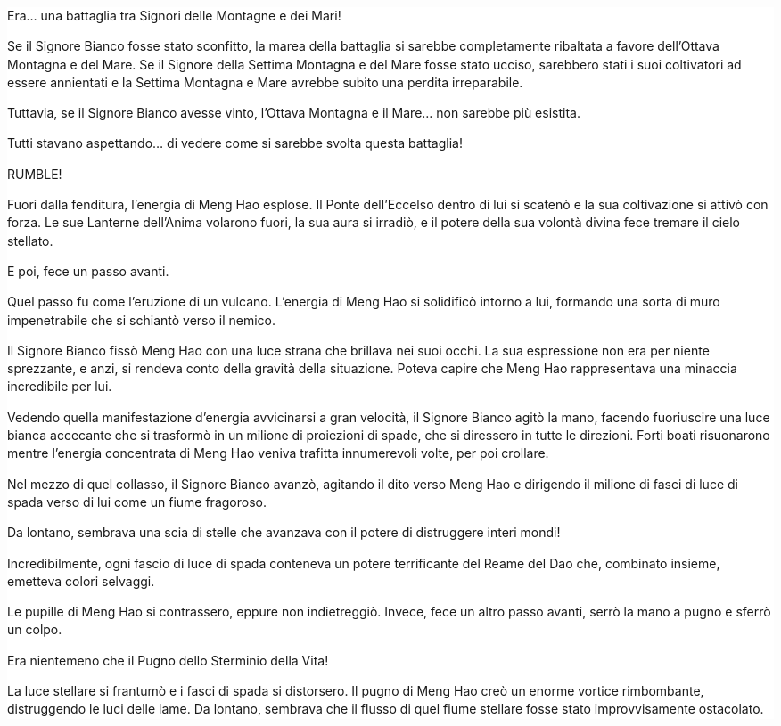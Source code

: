 
Era… una battaglia tra Signori delle Montagne e dei Mari!


Se il Signore Bianco fosse stato sconfitto, la marea della battaglia si sarebbe completamente ribaltata a favore dell’Ottava Montagna e del Mare. Se il Signore della Settima Montagna e del Mare fosse stato ucciso, sarebbero stati i suoi coltivatori ad essere annientati e la Settima Montagna e Mare avrebbe subito una perdita irreparabile.


Tuttavia, se il Signore Bianco avesse vinto, l’Ottava Montagna e il Mare… non sarebbe più esistita.


Tutti stavano aspettando… di vedere come si sarebbe svolta questa battaglia!


RUMBLE!


Fuori dalla fenditura, l’energia di Meng Hao esplose. Il Ponte dell’Eccelso dentro di lui si scatenò e la sua coltivazione si attivò con forza. Le sue Lanterne dell’Anima volarono fuori, la sua aura si irradiò, e il potere della sua volontà divina fece tremare il cielo stellato.


E poi, fece un passo avanti.


Quel passo fu come l’eruzione di un vulcano. L’energia di Meng Hao si solidificò intorno a lui, formando una sorta di muro impenetrabile che si schiantò verso il nemico.


Il Signore Bianco fissò Meng Hao con una luce strana che brillava nei suoi occhi. La sua espressione non era per niente sprezzante, e anzi, si rendeva conto della gravità della situazione. Poteva capire che Meng Hao rappresentava una minaccia incredibile per lui.


Vedendo quella manifestazione d’energia avvicinarsi a gran velocità, il Signore Bianco agitò la mano, facendo fuoriuscire una luce bianca accecante che si trasformò in un milione di proiezioni di spade, che si diressero in tutte le direzioni.
Forti boati risuonarono mentre l’energia concentrata di Meng Hao veniva trafitta innumerevoli volte, per poi crollare.


Nel mezzo di quel collasso, il Signore Bianco avanzò, agitando il dito verso Meng Hao e dirigendo il milione di fasci di luce di spada verso di lui come un fiume fragoroso.


Da lontano, sembrava una scia di stelle che avanzava con il potere di distruggere interi mondi!


Incredibilmente, ogni fascio di luce di spada conteneva un potere terrificante del Reame del Dao che, combinato insieme, emetteva colori selvaggi.


Le pupille di Meng Hao si contrassero, eppure non indietreggiò. Invece, fece un altro passo avanti, serrò la mano a pugno e sferrò un colpo.


Era nientemeno che il Pugno dello Sterminio della Vita!


La luce stellare si frantumò e i fasci di spada si distorsero. Il pugno di Meng Hao creò un enorme vortice rimbombante, distruggendo le luci delle lame. Da lontano, sembrava che il flusso di quel fiume stellare fosse stato improvvisamente ostacolato.
